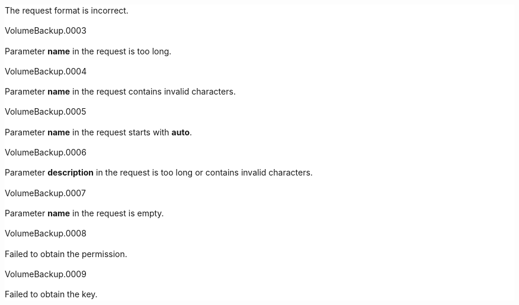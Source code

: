 <td class="cellrowborder" valign="top" width="57.99999999999999%" headers="mcps1.1.4.1.3 "><p id="p13352182118142"><a name="p13352182118142"></a><a name="p13352182118142"></a>The request format is incorrect.</p>
</td>
</tr>
<tr id="row33521121161413"><td class="cellrowborder" valign="top" headers="mcps1.1.4.1.1 "><p id="p10352321191413"><a name="p10352321191413"></a><a name="p10352321191413"></a>VolumeBackup.0003</p>
</td>
<td class="cellrowborder" valign="top" headers="mcps1.1.4.1.2 "><p id="p3352921121418"><a name="p3352921121418"></a><a name="p3352921121418"></a>Parameter <span class="parmname" id="parmname92130345484"><a name="parmname92130345484"></a><a name="parmname92130345484"></a><b>name</b></span> in the request is too long.</p>
</td>
</tr>
<tr id="row735218215142"><td class="cellrowborder" valign="top" headers="mcps1.1.4.1.1 "><p id="p435222114142"><a name="p435222114142"></a><a name="p435222114142"></a>VolumeBackup.0004</p>
</td>
<td class="cellrowborder" valign="top" headers="mcps1.1.4.1.2 "><p id="p23531421191410"><a name="p23531421191410"></a><a name="p23531421191410"></a>Parameter <span class="parmname" id="parmname521343416482"><a name="parmname521343416482"></a><a name="parmname521343416482"></a><b>name</b></span> in the request contains invalid characters.</p>
</td>
</tr>
<tr id="row13535212141"><td class="cellrowborder" valign="top" headers="mcps1.1.4.1.1 "><p id="p1135392115147"><a name="p1135392115147"></a><a name="p1135392115147"></a>VolumeBackup.0005</p>
</td>
<td class="cellrowborder" valign="top" headers="mcps1.1.4.1.2 "><p id="p135362151411"><a name="p135362151411"></a><a name="p135362151411"></a>Parameter <span class="parmname"><b>name</b></span> in the request starts with <strong id="b84235270693950"><a name="b84235270693950"></a><a name="b84235270693950"></a>auto</strong>.</p>
</td>
</tr>
<tr id="row93538210146"><td class="cellrowborder" valign="top" headers="mcps1.1.4.1.1 "><p id="p1035312121417"><a name="p1035312121417"></a><a name="p1035312121417"></a>VolumeBackup.0006</p>
</td>
<td class="cellrowborder" valign="top" headers="mcps1.1.4.1.2 "><p id="p1353221151412"><a name="p1353221151412"></a><a name="p1353221151412"></a>Parameter <span class="parmname" id="parmname102131834114816"><a name="parmname102131834114816"></a><a name="parmname102131834114816"></a><b>description</b></span> in the request is too long or contains invalid characters.</p>
</td>
</tr>
<tr id="row133536214149"><td class="cellrowborder" valign="top" headers="mcps1.1.4.1.1 "><p id="p6353162114149"><a name="p6353162114149"></a><a name="p6353162114149"></a>VolumeBackup.0007</p>
</td>
<td class="cellrowborder" valign="top" headers="mcps1.1.4.1.2 "><p id="p1353921141414"><a name="p1353921141414"></a><a name="p1353921141414"></a>Parameter <span class="parmname" id="parmname192137348481"><a name="parmname192137348481"></a><a name="parmname192137348481"></a><b>name</b></span> in the request is empty.</p>
</td>
</tr>
<tr id="row435362117141"><td class="cellrowborder" valign="top" headers="mcps1.1.4.1.1 "><p id="p935372131417"><a name="p935372131417"></a><a name="p935372131417"></a>VolumeBackup.0008</p>
</td>
<td class="cellrowborder" valign="top" headers="mcps1.1.4.1.2 "><p id="p1335312114142"><a name="p1335312114142"></a><a name="p1335312114142"></a>Failed to obtain the permission.</p>
</td>
</tr>
<tr id="row535314218143"><td class="cellrowborder" valign="top" headers="mcps1.1.4.1.1 "><p id="p193538219146"><a name="p193538219146"></a><a name="p193538219146"></a>VolumeBackup.0009</p>
</td>
<td class="cellrowborder" valign="top" headers="mcps1.1.4.1.2 "><p id="p1335315213145"><a name="p1335315213145"></a><a name="p1335315213145"></a>Failed to obtain the key.</p>
</td>
</tr>
